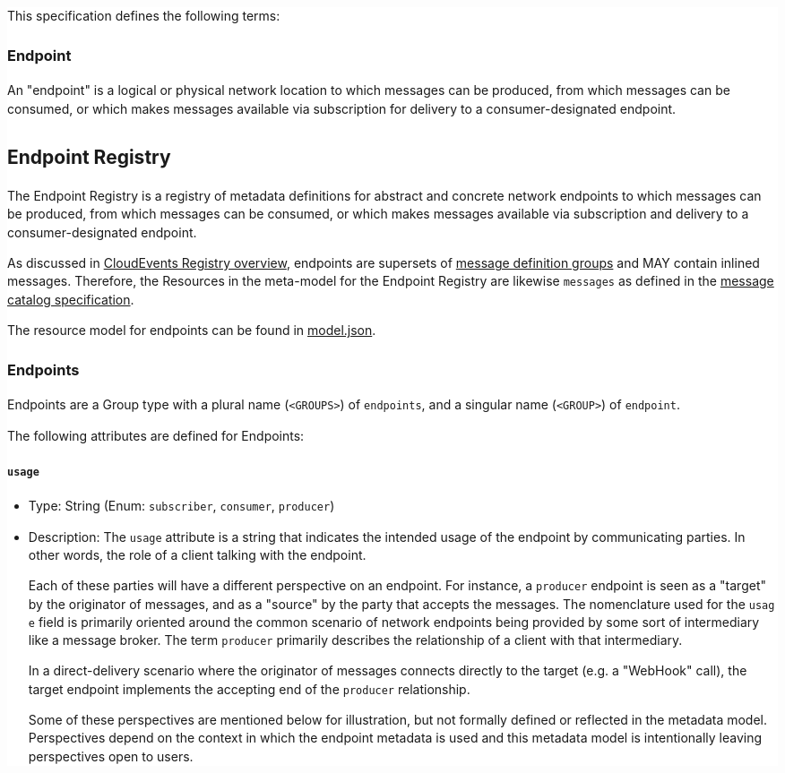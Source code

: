 This specification defines the following terms:

### Endpoint

An "endpoint" is a logical or physical network location to which messages can
be produced, from which messages can be consumed, or which makes messages
available via subscription for delivery to a consumer-designated endpoint.

## Endpoint Registry

The Endpoint Registry is a registry of metadata definitions for abstract and
concrete network endpoints to which messages can be produced, from which
messages can be consumed, or which makes messages available via subscription
and delivery to a consumer-designated endpoint.

As discussed in [CloudEvents Registry overview](../cloudevents/spec.md),
endpoints are supersets of
[message definition groups](../message/spec.md#message-definition-groups) and
MAY contain inlined messages. Therefore, the Resources in the meta-model for
the Endpoint Registry are likewise `messages` as defined in the
[message catalog specification](../message/spec.md).

The resource model for endpoints can be found in [model.json](model.json).

### Endpoints

Endpoints are a Group type with a plural name (`<GROUPS>`) of `endpoints`, and
a singular name (`<GROUP>`) of `endpoint`.

The following attributes are defined for Endpoints:

#### `usage`

- Type: String (Enum: `subscriber`, `consumer`, `producer`)
- Description: The `usage` attribute is a string that indicates the intended
  usage of the endpoint by communicating parties. In other words, the role
  of a client talking with the endpoint.

  Each of these parties will have a different perspective on an endpoint. For
  instance, a `producer` endpoint is seen as a "target" by the originator of
  messages, and as a "source" by the party that accepts the messages. The
  nomenclature used for the `usage` field is primarily oriented around the
  common scenario of network endpoints being provided by some sort of
  intermediary like a message broker. The term `producer` primarily describes
  the relationship of a client with that intermediary.

  In a direct-delivery scenario where the originator of messages connects
  directly to the target (e.g. a "WebHook" call), the target endpoint
  implements the accepting end of the `producer` relationship.

  Some of these perspectives are mentioned below for illustration, but not
  formally defined or reflected in the metadata model. Perspectives depend on
  the context in which the endpoint metadata is used and this metadata model is
  intentionally leaving perspectives open to users.

